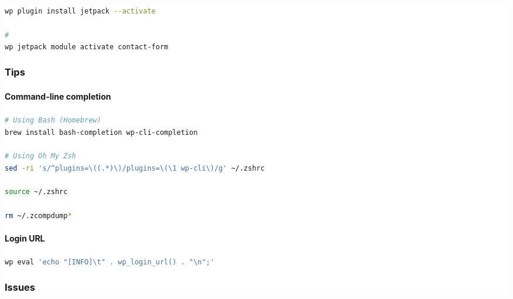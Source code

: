```sh
wp plugin install jetpack --activate

#
wp jetpack module activate contact-form
```

### Tips

#### Command-line completion

```sh
# Using Bash (Homebrew)
brew install bash-completion wp-cli-completion

# Using Oh My Zsh
sed -ri 's/^plugins=\((.*)\)/plugins=\(\1 wp-cli\)/g' ~/.zshrc

source ~/.zshrc

rm ~/.zcompdump*
```

#### Login URL

```sh
wp eval 'echo "[INFO]\t" . wp_login_url() . "\n";'
```

### Issues


